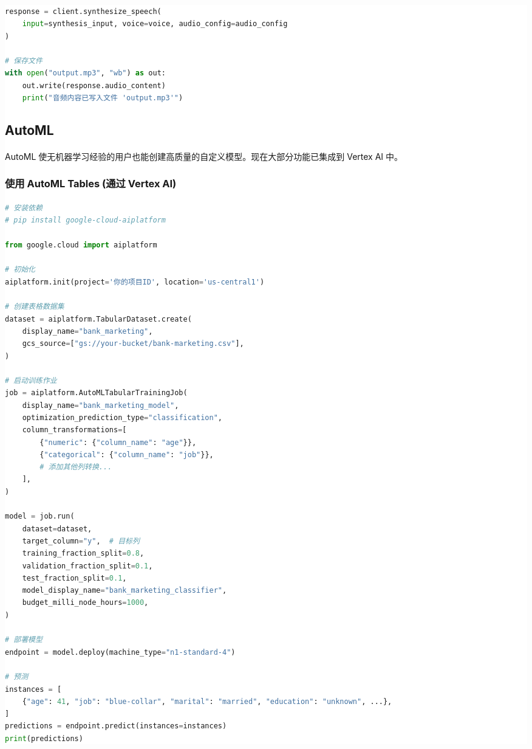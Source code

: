 ```python
response = client.synthesize_speech(
    input=synthesis_input, voice=voice, audio_config=audio_config
)

# 保存文件
with open("output.mp3", "wb") as out:
    out.write(response.audio_content)
    print("音频内容已写入文件 'output.mp3'")
```

## AutoML

AutoML 使无机器学习经验的用户也能创建高质量的自定义模型。现在大部分功能已集成到 Vertex AI 中。

### 使用 AutoML Tables (通过 Vertex AI)

```python
# 安装依赖
# pip install google-cloud-aiplatform

from google.cloud import aiplatform

# 初始化
aiplatform.init(project='你的项目ID', location='us-central1')

# 创建表格数据集
dataset = aiplatform.TabularDataset.create(
    display_name="bank_marketing",
    gcs_source=["gs://your-bucket/bank-marketing.csv"],
)

# 启动训练作业
job = aiplatform.AutoMLTabularTrainingJob(
    display_name="bank_marketing_model",
    optimization_prediction_type="classification",
    column_transformations=[
        {"numeric": {"column_name": "age"}},
        {"categorical": {"column_name": "job"}},
        # 添加其他列转换...
    ],
)

model = job.run(
    dataset=dataset,
    target_column="y",  # 目标列
    training_fraction_split=0.8,
    validation_fraction_split=0.1,
    test_fraction_split=0.1,
    model_display_name="bank_marketing_classifier",
    budget_milli_node_hours=1000,
)

# 部署模型
endpoint = model.deploy(machine_type="n1-standard-4")

# 预测
instances = [
    {"age": 41, "job": "blue-collar", "marital": "married", "education": "unknown", ...},
]
predictions = endpoint.predict(instances=instances)
print(predictions)
```
